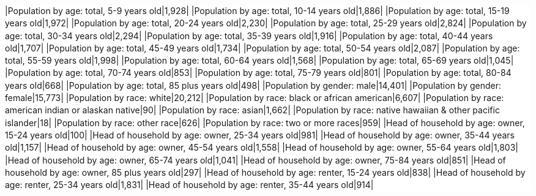 |Population by age: total, 5-9 years old|1,928|
|Population by age: total, 10-14 years old|1,886|
|Population by age: total, 15-19 years old|1,972|
|Population by age: total, 20-24 years old|2,230|
|Population by age: total, 25-29 years old|2,824|
|Population by age: total, 30-34 years old|2,294|
|Population by age: total, 35-39 years old|1,916|
|Population by age: total, 40-44 years old|1,707|
|Population by age: total, 45-49 years old|1,734|
|Population by age: total, 50-54 years old|2,087|
|Population by age: total, 55-59 years old|1,998|
|Population by age: total, 60-64 years old|1,568|
|Population by age: total, 65-69 years old|1,045|
|Population by age: total, 70-74 years old|853|
|Population by age: total, 75-79 years old|801|
|Population by age: total, 80-84 years old|668|
|Population by age: total, 85 plus years old|498|
|Population by gender: male|14,401|
|Population by gender: female|15,773|
|Population by race: white|20,212|
|Population by race: black or african american|6,607|
|Population by race: american indian or alaskan native|90|
|Population by race: asian|1,662|
|Population by race: native hawaiian & other pacific islander|18|
|Population by race: other race|626|
|Population by race: two or more races|959|
|Head of household by age: owner, 15-24 years old|100|
|Head of household by age: owner, 25-34 years old|981|
|Head of household by age: owner, 35-44 years old|1,157|
|Head of household by age: owner, 45-54 years old|1,558|
|Head of household by age: owner, 55-64 years old|1,803|
|Head of household by age: owner, 65-74 years old|1,041|
|Head of household by age: owner, 75-84 years old|851|
|Head of household by age: owner, 85 plus years old|297|
|Head of household by age: renter, 15-24 years old|838|
|Head of household by age: renter, 25-34 years old|1,831|
|Head of household by age: renter, 35-44 years old|914|